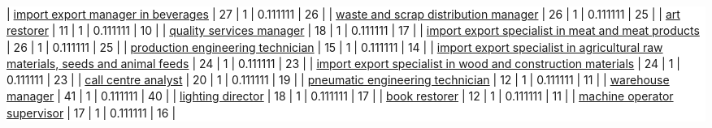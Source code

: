 | [import export manager in beverages](import_export_manager_in_beverages.md)                                                                                             |                          27 |                                                                  1 |                                                               0.111111 |                                                             26 |
| [waste and scrap distribution manager](waste_and_scrap_distribution_manager.md)                                                                                         |                          26 |                                                                  1 |                                                               0.111111 |                                                             25 |
| [art restorer](art_restorer.md)                                                                                                                                         |                          11 |                                                                  1 |                                                               0.111111 |                                                             10 |
| [quality services manager](quality_services_manager.md)                                                                                                                 |                          18 |                                                                  1 |                                                               0.111111 |                                                             17 |
| [import export specialist in meat and meat products](import_export_specialist_in_meat_and_meat_products.md)                                                             |                          26 |                                                                  1 |                                                               0.111111 |                                                             25 |
| [production engineering technician](production_engineering_technician.md)                                                                                               |                          15 |                                                                  1 |                                                               0.111111 |                                                             14 |
| [import export specialist in agricultural raw materials, seeds and animal feeds](import_export_specialist_in_agricultural_raw_materials,_seeds_and_animal_feeds.md)     |                          24 |                                                                  1 |                                                               0.111111 |                                                             23 |
| [import export specialist in wood and construction materials](import_export_specialist_in_wood_and_construction_materials.md)                                           |                          24 |                                                                  1 |                                                               0.111111 |                                                             23 |
| [call centre analyst](call_centre_analyst.md)                                                                                                                           |                          20 |                                                                  1 |                                                               0.111111 |                                                             19 |
| [pneumatic engineering technician](pneumatic_engineering_technician.md)                                                                                                 |                          12 |                                                                  1 |                                                               0.111111 |                                                             11 |
| [warehouse manager](warehouse_manager.md)                                                                                                                               |                          41 |                                                                  1 |                                                               0.111111 |                                                             40 |
| [lighting director](lighting_director.md)                                                                                                                               |                          18 |                                                                  1 |                                                               0.111111 |                                                             17 |
| [book restorer](book_restorer.md)                                                                                                                                       |                          12 |                                                                  1 |                                                               0.111111 |                                                             11 |
| [machine operator supervisor](machine_operator_supervisor.md)                                                                                                           |                          17 |                                                                  1 |                                                               0.111111 |                                                             16 |